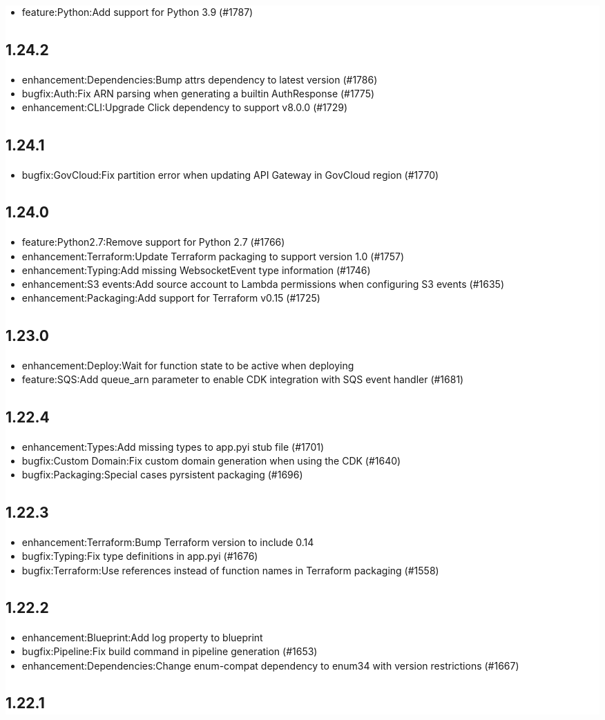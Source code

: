 
* feature:Python:Add support for Python 3.9 (#1787)

## 1.24.2


* enhancement:Dependencies:Bump attrs dependency to latest version (#1786)
* bugfix:Auth:Fix ARN parsing when generating a builtin AuthResponse (#1775)
* enhancement:CLI:Upgrade Click dependency to support v8.0.0 (#1729)

## 1.24.1


* bugfix:GovCloud:Fix partition error when updating API Gateway in GovCloud region (#1770)

## 1.24.0


* feature:Python2.7:Remove support for Python 2.7 (#1766)
* enhancement:Terraform:Update Terraform packaging to support version 1.0 (#1757)
* enhancement:Typing:Add missing WebsocketEvent type information (#1746)
* enhancement:S3 events:Add source account to Lambda permissions when configuring S3 events (#1635)
* enhancement:Packaging:Add support for Terraform v0.15 (#1725)

## 1.23.0


* enhancement:Deploy:Wait for function state to be active when deploying
* feature:SQS:Add queue_arn parameter to enable CDK integration with SQS event handler (#1681)

## 1.22.4


* enhancement:Types:Add missing types to app.pyi stub file (#1701)
* bugfix:Custom Domain:Fix custom domain generation when using the CDK (#1640)
* bugfix:Packaging:Special cases pyrsistent packaging (#1696)

## 1.22.3


* enhancement:Terraform:Bump Terraform version to include 0.14
* bugfix:Typing:Fix type definitions in app.pyi (#1676)
* bugfix:Terraform:Use references instead of function names in Terraform packaging (#1558)

## 1.22.2


* enhancement:Blueprint:Add log property to blueprint
* bugfix:Pipeline:Fix build command in pipeline generation (#1653)
* enhancement:Dependencies:Change enum-compat dependency to enum34 with version restrictions (#1667)

## 1.22.1
